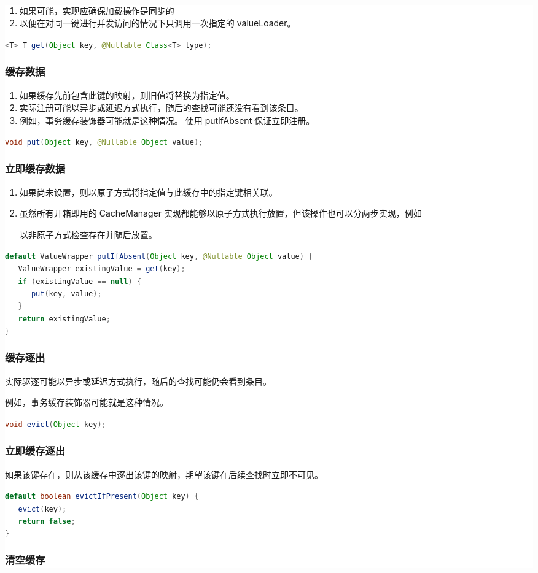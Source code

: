 1. 如果可能，实现应确保加载操作是同步的
2. 以便在对同一键进行并发访问的情况下只调用一次指定的 valueLoader。

```java
<T> T get(Object key, @Nullable Class<T> type);
```

### 缓存数据

1. 如果缓存先前包含此键的映射，则旧值将替换为指定值。
2. 实际注册可能以异步或延迟方式执行，随后的查找可能还没有看到该条目。
3. 例如，事务缓存装饰器可能就是这种情况。 使用 putIfAbsent 保证立即注册。


```java
void put(Object key, @Nullable Object value);
```

### 立即缓存数据

1. 如果尚未设置，则以原子方式将指定值与此缓存中的指定键相关联。

2. 虽然所有开箱即用的 CacheManager 实现都能够以原子方式执行放置，但该操作也可以分两步实现，例如

   以非原子方式检查存在并随后放置。

```java
default ValueWrapper putIfAbsent(Object key, @Nullable Object value) {
   ValueWrapper existingValue = get(key);
   if (existingValue == null) {
      put(key, value);
   }
   return existingValue;
}
```

### 缓存逐出

实际驱逐可能以异步或延迟方式执行，随后的查找可能仍会看到条目。

例如，事务缓存装饰器可能就是这种情况。

```java
void evict(Object key);
```

### 立即缓存逐出

如果该键存在，则从该缓存中逐出该键的映射，期望该键在后续查找时立即不可见。

```java
default boolean evictIfPresent(Object key) {
   evict(key);
   return false;
}
```

### 清空缓存
